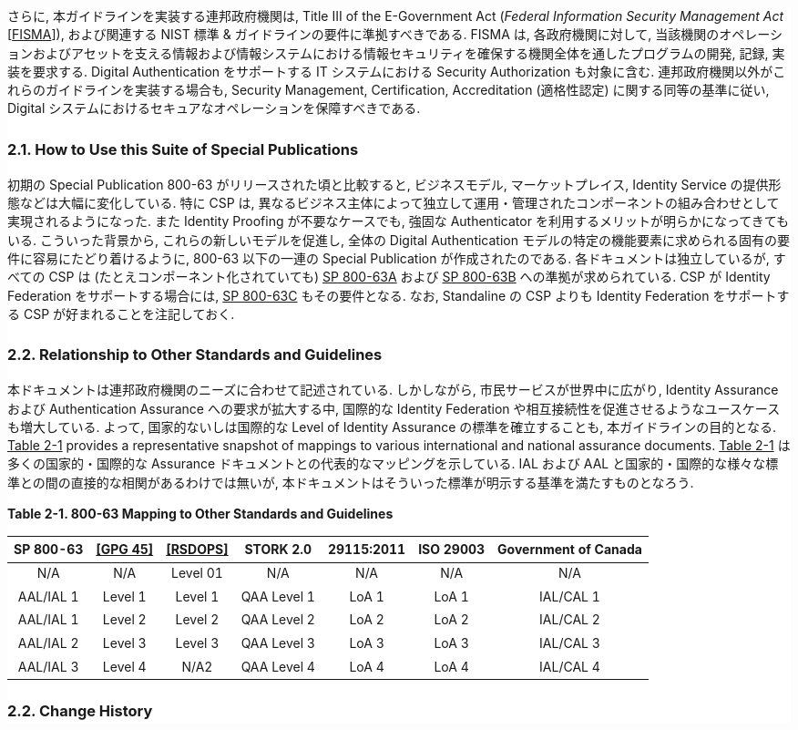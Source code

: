 

さらに, 本ガイドラインを実装する連邦政府機関は, Title III of the E-Government Act (*Federal Information Security Management Act* \[[FISMA](#FISMA)\]), および関連する NIST 標準 & ガイドラインの要件に準拠すべきである.
FISMA は, 各政府機関に対して, 当該機関のオペレーションおよびアセットを支える情報および情報システムにおける情報セキュリティを確保する機関全体を通したプログラムの開発, 記録, 実装を要求する.
Digital Authentication をサポートする IT システムにおける Security Authorization も対象に含む.
連邦政府機関以外がこれらのガイドラインを実装する場合も, Security Management, Certification, Accreditation (適格性認定) に関する同等の基準に従い, Digital システムにおけるセキュアなオペレーションを保障すべきである.



### 2.1. How to Use this Suite of Special Publications

初期の Special Publication 800-63 がリリースされた頃と比較すると, ビジネスモデル, マーケットプレイス, Identity Service の提供形態などは大幅に変化している.
特に CSP は, 異なるビジネス主体によって独立して運用・管理されたコンポーネントの組み合わせとして実現されるようになった.
また Identity Proofing が不要なケースでも, 強固な Authenticator を利用するメリットが明らかになってきてもいる.
こういった背景から, これらの新しいモデルを促進し, 全体の Digital Authentication モデルの特定の機能要素に求められる固有の要件に容易にたどり着けるように, 800-63 以下の一連の Special Publication が作成されたのである.
各ドキュメントは独立しているが, すべての CSP は (たとえコンポーネント化されていても) [SP 800-63A](sp800-63a.html) および [SP 800-63B](sp800-63b.ja.html) への準拠が求められている.
CSP が Identity Federation をサポートする場合には, [SP 800-63C](sp800-63c.ja.html) もその要件となる.
なお, Standaline の CSP よりも Identity Federation をサポートする CSP が好まれることを注記しておく.



### 2.2. Relationship to Other Standards and Guidelines

本ドキュメントは連邦政府機関のニーズに合わせて記述されている.
しかしながら, 市民サービスが世界中に広がり, Identity Assurance および Authentication Assurance への要求が拡大する中, 国際的な Identity Federation や相互接続性を促進させるようなユースケースも増大している.
よって, 国家的ないしは国際的な Level of Identity Assurance の標準を確立することも, 本ガイドラインの目的となる.
[Table 2-1](#63Sec2-Table1) provides a representative snapshot of mappings to various international and national assurance documents.
[Table 2-1](#63Sec2-Table1) は多くの国家的・国際的な Assurance ドキュメントとの代表的なマッピングを示している.
IAL および AAL と国家的・国際的な様々な標準との間の直接的な相関があるわけでは無いが, 本ドキュメントはそういった標準が明示する基準を満たすものとなろう.



<a name="63Sec2-Table1"></a>

<div class="text-center" markdown="1">

**Table 2-1.  800-63 Mapping to Other Standards and Guidelines**

</div>

SP 800-63|[[GPG 45]](#GPG45)|[[RSDOPS]](#RSDOPS)|STORK 2.0|29115:2011|ISO 29003|Government of Canada
:---------:|:----:|:----:|:-------:|:--------:|:-------:|:------------------:
N/A|N/A|Level 01|N/A|N/A|N/A|N/A
AAL/IAL 1|Level 1|Level 1|QAA Level 1|LoA 1|LoA 1|IAL/CAL 1
AAL/IAL 1|Level 2|Level 2|QAA Level 2|LoA 2|LoA 2|IAL/CAL 2
AAL/IAL 2|Level 3|Level 3|QAA Level 3|LoA 3|LoA 3|IAL/CAL 3
AAL/IAL	 3|Level 4|N/A2|QAA Level 4|LoA 4|LoA 4|IAL/CAL 4

### 2.2. Change History
